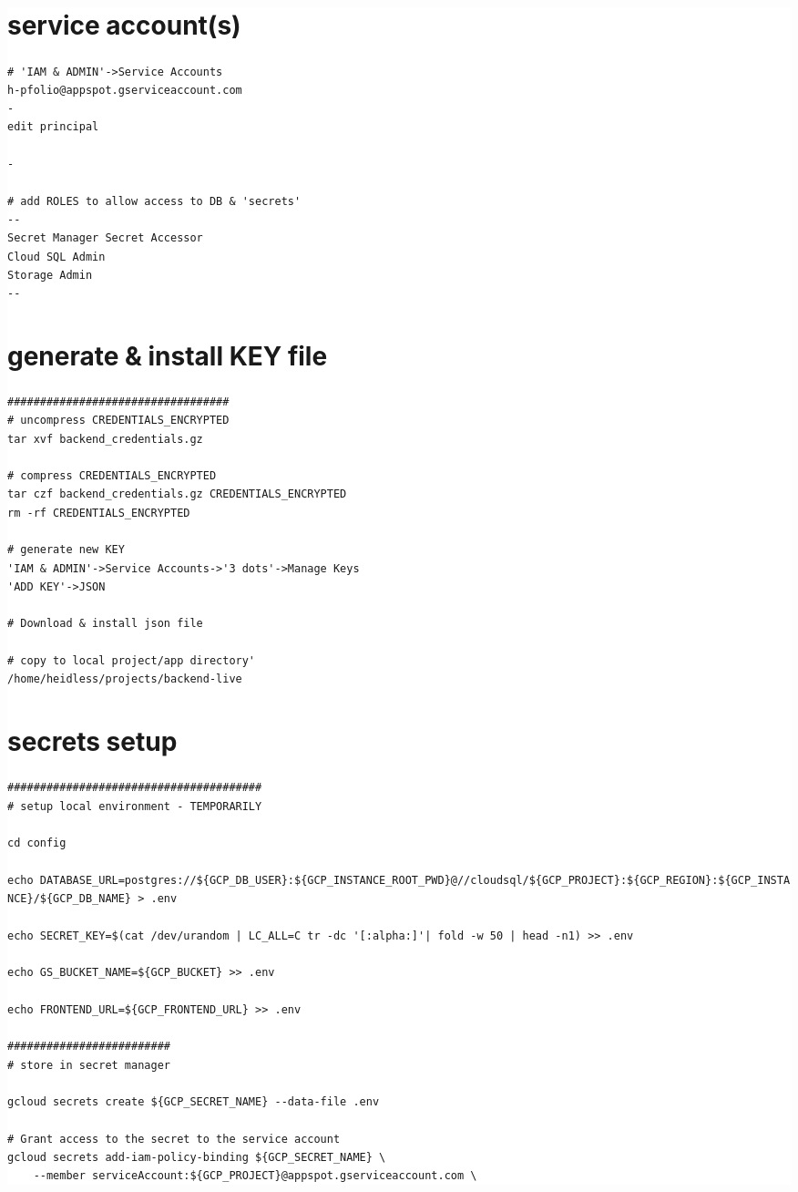 # service account(s)
```
# 'IAM & ADMIN'->Service Accounts
h-pfolio@appspot.gserviceaccount.com
-
edit principal

-

# add ROLES to allow access to DB & 'secrets'
--
Secret Manager Secret Accessor
Cloud SQL Admin
Storage Admin
--
```

# generate & install KEY file
```
##################################
# uncompress CREDENTIALS_ENCRYPTED
tar xvf backend_credentials.gz

# compress CREDENTIALS_ENCRYPTED
tar czf backend_credentials.gz CREDENTIALS_ENCRYPTED
rm -rf CREDENTIALS_ENCRYPTED

# generate new KEY
'IAM & ADMIN'->Service Accounts->'3 dots'->Manage Keys
'ADD KEY'->JSON

# Download & install json file

# copy to local project/app directory'
/home/heidless/projects/backend-live
```

# secrets setup
```
#######################################
# setup local environment - TEMPORARILY

cd config

echo DATABASE_URL=postgres://${GCP_DB_USER}:${GCP_INSTANCE_ROOT_PWD}@//cloudsql/${GCP_PROJECT}:${GCP_REGION}:${GCP_INSTANCE}/${GCP_DB_NAME} > .env

echo SECRET_KEY=$(cat /dev/urandom | LC_ALL=C tr -dc '[:alpha:]'| fold -w 50 | head -n1) >> .env

echo GS_BUCKET_NAME=${GCP_BUCKET} >> .env

echo FRONTEND_URL=${GCP_FRONTEND_URL} >> .env

#########################
# store in secret manager

gcloud secrets create ${GCP_SECRET_NAME} --data-file .env

# Grant access to the secret to the service account
gcloud secrets add-iam-policy-binding ${GCP_SECRET_NAME} \
    --member serviceAccount:${GCP_PROJECT}@appspot.gserviceaccount.com \
```